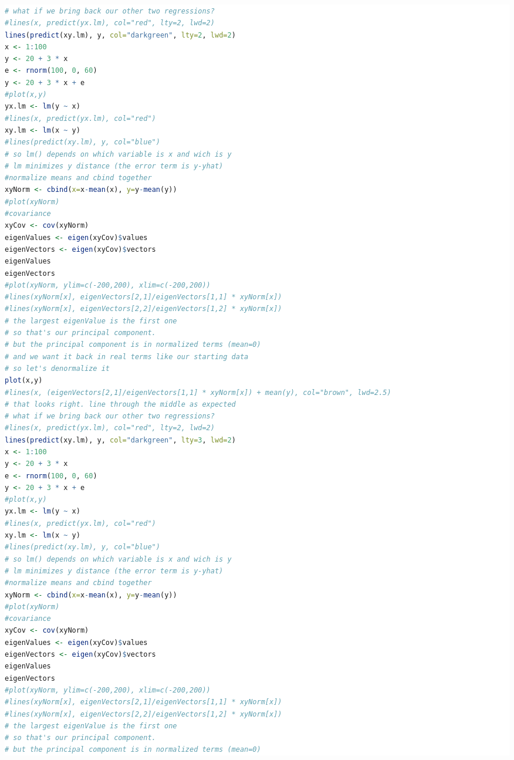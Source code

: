 ``` r
# what if we bring back our other two regressions?
#lines(x, predict(yx.lm), col="red", lty=2, lwd=2)
lines(predict(xy.lm), y, col="darkgreen", lty=2, lwd=2)
x <- 1:100
y <- 20 + 3 * x
e <- rnorm(100, 0, 60)
y <- 20 + 3 * x + e
#plot(x,y)
yx.lm <- lm(y ~ x)
#lines(x, predict(yx.lm), col="red")
xy.lm <- lm(x ~ y)
#lines(predict(xy.lm), y, col="blue")
# so lm() depends on which variable is x and wich is y
# lm minimizes y distance (the error term is y-yhat)
#normalize means and cbind together
xyNorm <- cbind(x=x-mean(x), y=y-mean(y))
#plot(xyNorm)
#covariance
xyCov <- cov(xyNorm)
eigenValues <- eigen(xyCov)$values
eigenVectors <- eigen(xyCov)$vectors
eigenValues
eigenVectors
#plot(xyNorm, ylim=c(-200,200), xlim=c(-200,200))
#lines(xyNorm[x], eigenVectors[2,1]/eigenVectors[1,1] * xyNorm[x])
#lines(xyNorm[x], eigenVectors[2,2]/eigenVectors[1,2] * xyNorm[x])
# the largest eigenValue is the first one
# so that's our principal component.
# but the principal component is in normalized terms (mean=0)
# and we want it back in real terms like our starting data
# so let's denormalize it
plot(x,y)
#lines(x, (eigenVectors[2,1]/eigenVectors[1,1] * xyNorm[x]) + mean(y), col="brown", lwd=2.5)
# that looks right. line through the middle as expected
# what if we bring back our other two regressions?
#lines(x, predict(yx.lm), col="red", lty=2, lwd=2)
lines(predict(xy.lm), y, col="darkgreen", lty=3, lwd=2)
x <- 1:100
y <- 20 + 3 * x
e <- rnorm(100, 0, 60)
y <- 20 + 3 * x + e
#plot(x,y)
yx.lm <- lm(y ~ x)
#lines(x, predict(yx.lm), col="red")
xy.lm <- lm(x ~ y)
#lines(predict(xy.lm), y, col="blue")
# so lm() depends on which variable is x and wich is y
# lm minimizes y distance (the error term is y-yhat)
#normalize means and cbind together
xyNorm <- cbind(x=x-mean(x), y=y-mean(y))
#plot(xyNorm)
#covariance
xyCov <- cov(xyNorm)
eigenValues <- eigen(xyCov)$values
eigenVectors <- eigen(xyCov)$vectors
eigenValues
eigenVectors
#plot(xyNorm, ylim=c(-200,200), xlim=c(-200,200))
#lines(xyNorm[x], eigenVectors[2,1]/eigenVectors[1,1] * xyNorm[x])
#lines(xyNorm[x], eigenVectors[2,2]/eigenVectors[1,2] * xyNorm[x])
# the largest eigenValue is the first one
# so that's our principal component.
# but the principal component is in normalized terms (mean=0)
```